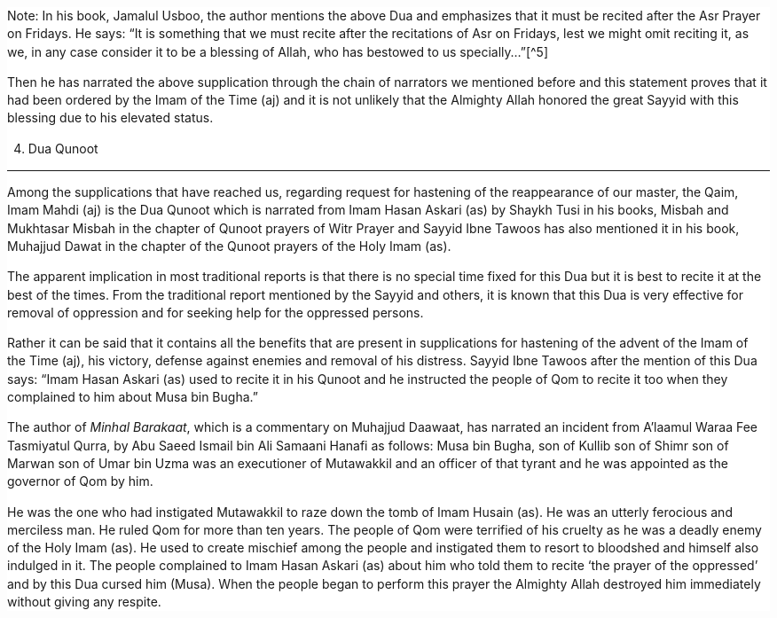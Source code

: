Note: In his book, Jamalul Usboo, the author mentions the above Dua and
emphasizes that it must be recited after the Asr Prayer on Fridays. He
says: “It is something that we must recite after the recitations of Asr
on Fridays, lest we might omit reciting it, as we, in any case consider
it to be a blessing of Allah, who has bestowed to us specially…”[^5]

Then he has narrated the above supplication through the chain of
narrators we mentioned before and this statement proves that it had been
ordered by the Imam of the Time (aj) and it is not unlikely that the
Almighty Allah honored the great Sayyid with this blessing due to his
elevated status.

4. Dua Qunoot
-------------

Among the supplications that have reached us, regarding request for
hastening of the reappearance of our master, the Qaim, Imam Mahdi (aj)
is the Dua Qunoot which is narrated from Imam Hasan Askari (as) by
Shaykh Tusi in his books, Misbah and Mukhtasar Misbah in the chapter of
Qunoot prayers of Witr Prayer and Sayyid Ibne Tawoos has also mentioned
it in his book, Muhajjud Dawat in the chapter of the Qunoot prayers of
the Holy Imam (as).

The apparent implication in most traditional reports is that there is no
special time fixed for this Dua but it is best to recite it at the best
of the times. From the traditional report mentioned by the Sayyid and
others, it is known that this Dua is very effective for removal of
oppression and for seeking help for the oppressed persons.

Rather it can be said that it contains all the benefits that are present
in supplications for hastening of the advent of the Imam of the Time
(aj), his victory, defense against enemies and removal of his distress.
Sayyid Ibne Tawoos after the mention of this Dua says: “Imam Hasan
Askari (as) used to recite it in his Qunoot and he instructed the people
of Qom to recite it too when they complained to him about Musa bin
Bugha.”

The author of *Minhal Barakaat*, which is a commentary on Muhajjud
Daawaat, has narrated an incident from A’laamul Waraa Fee Tasmiyatul
Qurra, by Abu Saeed Ismail bin Ali Samaani Hanafi as follows: Musa bin
Bugha, son of Kullib son of Shimr son of Marwan son of Umar bin Uzma was
an executioner of Mutawakkil and an officer of that tyrant and he was
appointed as the governor of Qom by him.

He was the one who had instigated Mutawakkil to raze down the tomb of
Imam Husain (as). He was an utterly ferocious and merciless man. He
ruled Qom for more than ten years. The people of Qom were terrified of
his cruelty as he was a deadly enemy of the Holy Imam (as). He used to
create mischief among the people and instigated them to resort to
bloodshed and himself also indulged in it. The people complained to Imam
Hasan Askari (as) about him who told them to recite ‘the prayer of the
oppressed’ and by this Dua cursed him (Musa). When the people began to
perform this prayer the Almighty Allah destroyed him immediately without
giving any respite.
